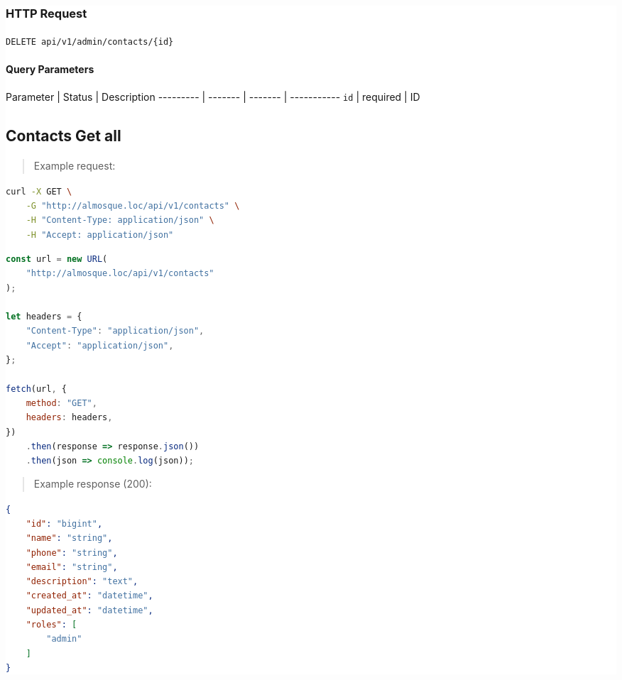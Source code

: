 

### HTTP Request
`DELETE api/v1/admin/contacts/{id}`

#### Query Parameters

Parameter | Status | Description
--------- | ------- | ------- | -----------
    `id` |  required  | ID




## Contacts Get all

> Example request:

```bash
curl -X GET \
    -G "http://almosque.loc/api/v1/contacts" \
    -H "Content-Type: application/json" \
    -H "Accept: application/json"
```

```javascript
const url = new URL(
    "http://almosque.loc/api/v1/contacts"
);

let headers = {
    "Content-Type": "application/json",
    "Accept": "application/json",
};

fetch(url, {
    method: "GET",
    headers: headers,
})
    .then(response => response.json())
    .then(json => console.log(json));
```


> Example response (200):

```json
{
    "id": "bigint",
    "name": "string",
    "phone": "string",
    "email": "string",
    "description": "text",
    "created_at": "datetime",
    "updated_at": "datetime",
    "roles": [
        "admin"
    ]
}
```
